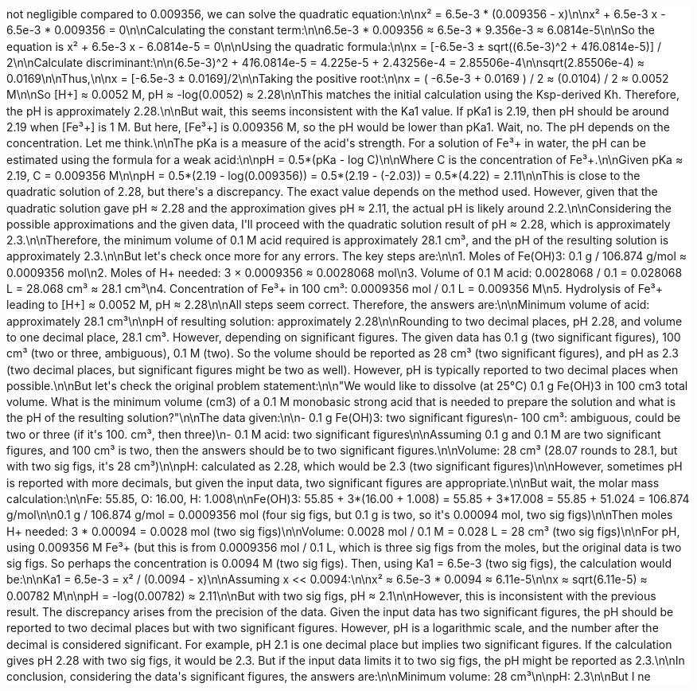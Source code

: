 not negligible compared to 0.009356, we can solve the quadratic equation:\n\nx² = 6.5e-3 * (0.009356 - x)\n\nx² + 6.5e-3 x - 6.5e-3 * 0.009356 = 0\n\nCalculating the constant term:\n\n6.5e-3 * 0.009356 ≈ 6.5e-3 * 9.356e-3 ≈ 6.0814e-5\n\nSo the equation is x² + 6.5e-3 x - 6.0814e-5 = 0\n\nUsing the quadratic formula:\n\nx = [-6.5e-3 ± sqrt((6.5e-3)^2 + 4*1*6.0814e-5)] / 2\n\nCalculate discriminant:\n\n(6.5e-3)^2 + 4*1*6.0814e-5 = 4.225e-5 + 2.43256e-4 = 2.85506e-4\n\nsqrt(2.85506e-4) ≈ 0.0169\n\nThus,\n\nx = [-6.5e-3 ± 0.0169]/2\n\nTaking the positive root:\n\nx = ( -6.5e-3 + 0.0169 ) / 2 ≈ (0.0104) / 2 ≈ 0.0052 M\n\nSo [H+] ≈ 0.0052 M, pH ≈ -log(0.0052) ≈ 2.28\n\nThis matches the initial calculation using the Ksp-derived Kh. Therefore, the pH is approximately 2.28.\n\nBut wait, this seems inconsistent with the Ka1 value. If pKa1 is 2.19, then pH should be around 2.19 when [Fe³+] is 1 M. But here, [Fe³+] is 0.009356 M, so the pH would be lower than pKa1. Wait, no. The pH depends on the concentration. Let me think.\n\nThe pKa is a measure of the acid\'s strength. For a solution of Fe³+ in water, the pH can be estimated using the formula for a weak acid:\n\npH = 0.5*(pKa - log C)\n\nWhere C is the concentration of Fe³+.\n\nGiven pKa ≈ 2.19, C = 0.009356 M\n\npH = 0.5*(2.19 - log(0.009356)) = 0.5*(2.19 - (-2.03)) = 0.5*(4.22) = 2.11\n\nThis is close to the quadratic solution of 2.28, but there\'s a discrepancy. The exact value depends on the method used. However, given that the quadratic solution gave pH ≈ 2.28 and the approximation gives pH ≈ 2.11, the actual pH is likely around 2.2.\n\nConsidering the possible approximations and the given data, I\'ll proceed with the quadratic solution result of pH ≈ 2.28, which is approximately 2.3.\n\nTherefore, the minimum volume of 0.1 M acid required is approximately 28.1 cm³, and the pH of the resulting solution is approximately 2.3.\n\nBut let\'s check once more for any errors. The key steps are:\n\n1. Moles of Fe(OH)3: 0.1 g / 106.874 g/mol ≈ 0.0009356 mol\n2. Moles of H+ needed: 3 × 0.0009356 ≈ 0.0028068 mol\n3. Volume of 0.1 M acid: 0.0028068 / 0.1 = 0.028068 L = 28.068 cm³ ≈ 28.1 cm³\n4. Concentration of Fe³+ in 100 cm³: 0.0009356 mol / 0.1 L = 0.009356 M\n5. Hydrolysis of Fe³+ leading to [H+] ≈ 0.0052 M, pH ≈ 2.28\n\nAll steps seem correct. Therefore, the answers are:\n\nMinimum volume of acid: approximately 28.1 cm³\n\npH of resulting solution: approximately 2.28\n\nRounding to two decimal places, pH 2.28, and volume to one decimal place, 28.1 cm³. However, depending on significant figures. The given data has 0.1 g (two significant figures), 100 cm³ (two or three, ambiguous), 0.1 M (two). So the volume should be reported as 28 cm³ (two significant figures), and pH as 2.3 (two decimal places, but significant figures might be two as well). However, pH is typically reported to two decimal places when possible.\n\nBut let\'s check the original problem statement:\n\n"We would like to dissolve (at 25°С) 0.1 g Fe(OH)3 in 100 cm3 total volume. What is the minimum volume (cm3) of a 0.1 M monobasic strong acid that is needed to prepare the solution and what is the pH of the resulting solution?"\n\nThe data given:\n\n- 0.1 g Fe(OH)3: two significant figures\n- 100 cm³: ambiguous, could be two or three (if it\'s 100. cm³, then three)\n- 0.1 M acid: two significant figures\n\nAssuming 0.1 g and 0.1 M are two significant figures, and 100 cm³ is two, then the answers should be to two significant figures.\n\nVolume: 28 cm³ (28.07 rounds to 28.1, but with two sig figs, it\'s 28 cm³)\n\npH: calculated as 2.28, which would be 2.3 (two significant figures)\n\nHowever, sometimes pH is reported with more decimals, but given the input data, two significant figures are appropriate.\n\nBut wait, the molar mass calculation:\n\nFe: 55.85, O: 16.00, H: 1.008\n\nFe(OH)3: 55.85 + 3*(16.00 + 1.008) = 55.85 + 3*17.008 = 55.85 + 51.024 = 106.874 g/mol\n\n0.1 g / 106.874 g/mol = 0.0009356 mol (four sig figs, but 0.1 g is two, so it\'s 0.00094 mol, two sig figs)\n\nThen moles H+ needed: 3 * 0.00094 = 0.0028 mol (two sig figs)\n\nVolume: 0.0028 mol / 0.1 M = 0.028 L = 28 cm³ (two sig figs)\n\nFor pH, using 0.009356 M Fe³+ (but this is from 0.0009356 mol / 0.1 L, which is three sig figs from the moles, but the original data is two sig figs. So perhaps the concentration is 0.0094 M (two sig figs). Then, using Ka1 = 6.5e-3 (two sig figs), the calculation would be:\n\nKa1 = 6.5e-3 = x² / (0.0094 - x)\n\nAssuming x << 0.0094:\n\nx² ≈ 6.5e-3 * 0.0094 ≈ 6.11e-5\n\nx ≈ sqrt(6.11e-5) ≈ 0.00782 M\n\npH = -log(0.00782) ≈ 2.11\n\nBut with two sig figs, pH ≈ 2.1\n\nHowever, this is inconsistent with the previous result. The discrepancy arises from the precision of the data. Given the input data has two significant figures, the pH should be reported to two decimal places but with two significant figures. However, pH is a logarithmic scale, and the number after the decimal is considered significant. For example, pH 2.1 is one decimal place but implies two significant figures. If the calculation gives pH 2.28 with two sig figs, it would be 2.3. But if the input data limits it to two sig figs, the pH might be reported as 2.3.\n\nIn conclusion, considering the data\'s significant figures, the answers are:\n\nMinimum volume: 28 cm³\n\npH: 2.3\n\nBut I ne